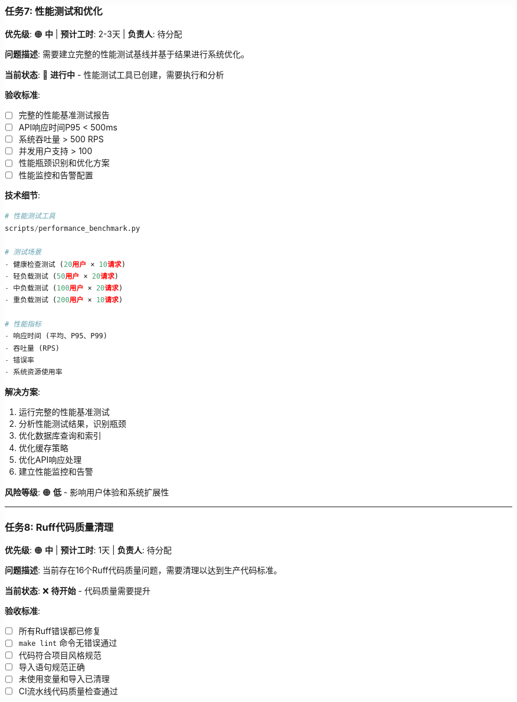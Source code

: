 ### 任务7: 性能测试和优化
**优先级**: 🟠 **中** | **预计工时**: 2-3天 | **负责人**: 待分配

**问题描述**:
需要建立完整的性能测试基线并基于结果进行系统优化。

**当前状态**: 🔄 **进行中** - 性能测试工具已创建，需要执行和分析

**验收标准**:
- [ ] 完整的性能基准测试报告
- [ ] API响应时间P95 < 500ms
- [ ] 系统吞吐量 > 500 RPS
- [ ] 并发用户支持 > 100
- [ ] 性能瓶颈识别和优化方案
- [ ] 性能监控和告警配置

**技术细节**:
```python
# 性能测试工具
scripts/performance_benchmark.py

# 测试场景
- 健康检查测试 (20用户 × 10请求)
- 轻负载测试 (50用户 × 20请求)
- 中负载测试 (100用户 × 20请求)
- 重负载测试 (200用户 × 10请求)

# 性能指标
- 响应时间 (平均、P95、P99)
- 吞吐量 (RPS)
- 错误率
- 系统资源使用率
```

**解决方案**:
1. 运行完整的性能基准测试
2. 分析性能测试结果，识别瓶颈
3. 优化数据库查询和索引
4. 优化缓存策略
5. 优化API响应处理
6. 建立性能监控和告警

**风险等级**: 🟠 **低** - 影响用户体验和系统扩展性

---

### 任务8: Ruff代码质量清理
**优先级**: 🟠 **中** | **预计工时**: 1天 | **负责人**: 待分配

**问题描述**:
当前存在16个Ruff代码质量问题，需要清理以达到生产代码标准。

**当前状态**: ❌ **待开始** - 代码质量需要提升

**验收标准**:
- [ ] 所有Ruff错误都已修复
- [ ] `make lint` 命令无错误通过
- [ ] 代码符合项目风格规范
- [ ] 导入语句规范正确
- [ ] 未使用变量和导入已清理
- [ ] CI流水线代码质量检查通过
